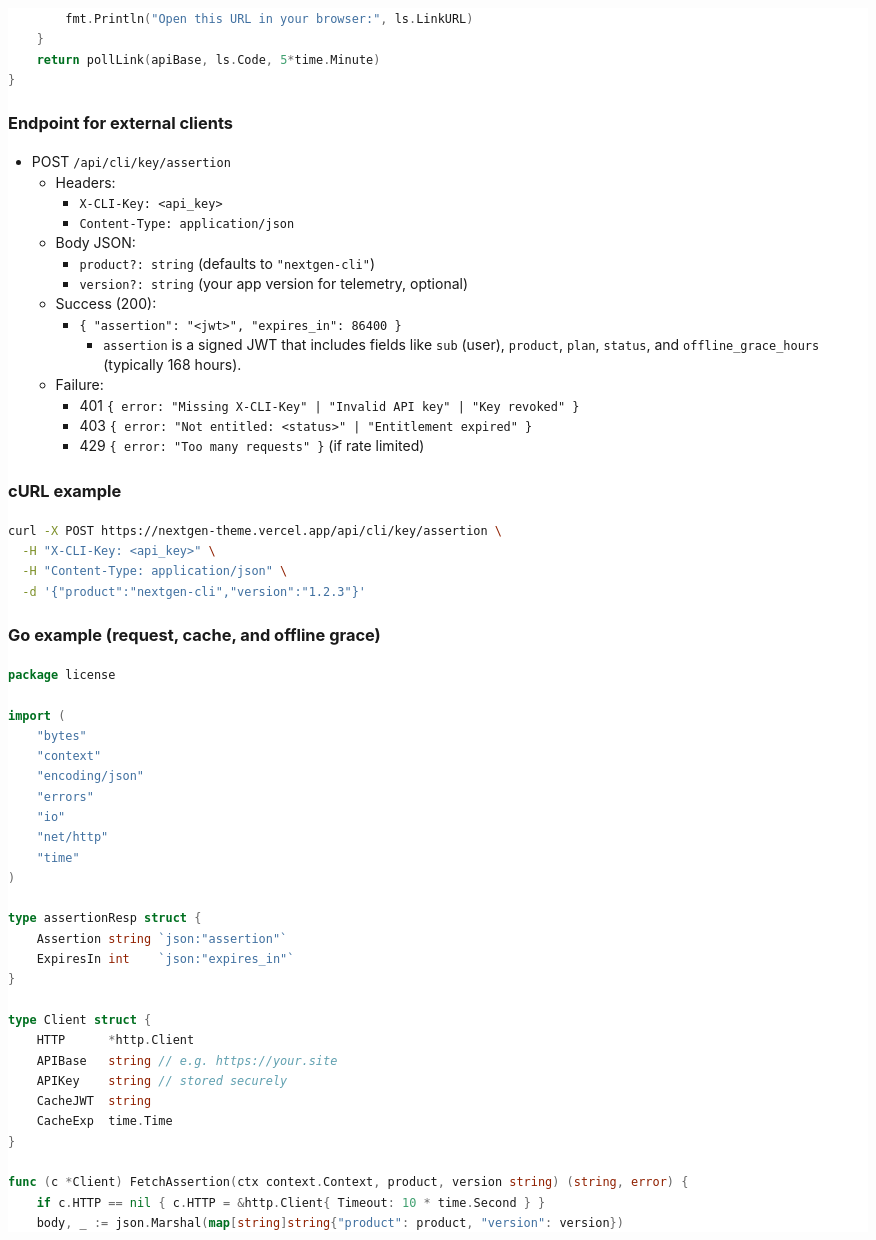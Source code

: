 ```go
        fmt.Println("Open this URL in your browser:", ls.LinkURL)
    }
    return pollLink(apiBase, ls.Code, 5*time.Minute)
}
```

### Endpoint for external clients

- POST `/api/cli/key/assertion`
  - Headers:
    - `X-CLI-Key: <api_key>`
    - `Content-Type: application/json`
  - Body JSON:
    - `product?: string` (defaults to `"nextgen-cli"`)
    - `version?: string` (your app version for telemetry, optional)
  - Success (200):
    - `{ "assertion": "<jwt>", "expires_in": 86400 }`
      - `assertion` is a signed JWT that includes fields like `sub` (user), `product`, `plan`, `status`, and `offline_grace_hours` (typically 168 hours).
  - Failure:
    - 401 `{ error: "Missing X-CLI-Key" | "Invalid API key" | "Key revoked" }`
    - 403 `{ error: "Not entitled: <status>" | "Entitlement expired" }`
    - 429 `{ error: "Too many requests" }` (if rate limited)

### cURL example
```bash
curl -X POST https://nextgen-theme.vercel.app/api/cli/key/assertion \
  -H "X-CLI-Key: <api_key>" \
  -H "Content-Type: application/json" \
  -d '{"product":"nextgen-cli","version":"1.2.3"}'
```

### Go example (request, cache, and offline grace)
```go
package license

import (
    "bytes"
    "context"
    "encoding/json"
    "errors"
    "io"
    "net/http"
    "time"
)

type assertionResp struct {
    Assertion string `json:"assertion"`
    ExpiresIn int    `json:"expires_in"`
}

type Client struct {
    HTTP      *http.Client
    APIBase   string // e.g. https://your.site
    APIKey    string // stored securely
    CacheJWT  string
    CacheExp  time.Time
}

func (c *Client) FetchAssertion(ctx context.Context, product, version string) (string, error) {
    if c.HTTP == nil { c.HTTP = &http.Client{ Timeout: 10 * time.Second } }
    body, _ := json.Marshal(map[string]string{"product": product, "version": version})
```